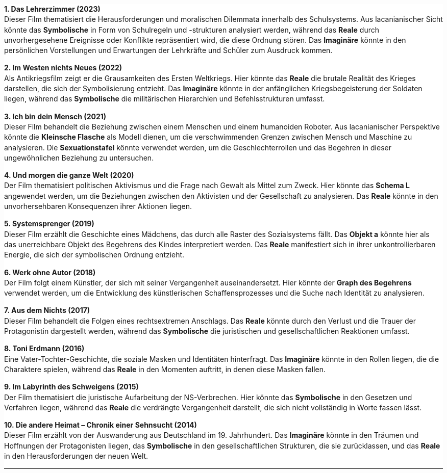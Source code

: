 **1\. Das Lehrerzimmer (2023)**  
Dieser Film thematisiert die Herausforderungen und moralischen Dilemmata innerhalb des Schulsystems. Aus lacanianischer Sicht könnte das **Symbolische** in Form von Schulregeln und -strukturen analysiert werden, während das **Reale** durch unvorhergesehene Ereignisse oder Konflikte repräsentiert wird, die diese Ordnung stören. Das **Imaginäre** könnte in den persönlichen Vorstellungen und Erwartungen der Lehrkräfte und Schüler zum Ausdruck kommen.

**2\. Im Westen nichts Neues (2022)**  
Als Antikriegsfilm zeigt er die Grausamkeiten des Ersten Weltkriegs. Hier könnte das **Reale** die brutale Realität des Krieges darstellen, die sich der Symbolisierung entzieht. Das **Imaginäre** könnte in der anfänglichen Kriegsbegeisterung der Soldaten liegen, während das **Symbolische** die militärischen Hierarchien und Befehlsstrukturen umfasst.

**3\. Ich bin dein Mensch (2021)**  
Dieser Film behandelt die Beziehung zwischen einem Menschen und einem humanoiden Roboter. Aus lacanianischer Perspektive könnte die **Kleinsche Flasche** als Modell dienen, um die verschwimmenden Grenzen zwischen Mensch und Maschine zu analysieren. Die **Sexuationstafel** könnte verwendet werden, um die Geschlechterrollen und das Begehren in dieser ungewöhnlichen Beziehung zu untersuchen.

**4\. Und morgen die ganze Welt (2020)**  
Der Film thematisiert politischen Aktivismus und die Frage nach Gewalt als Mittel zum Zweck. Hier könnte das **Schema L** angewendet werden, um die Beziehungen zwischen den Aktivisten und der Gesellschaft zu analysieren. Das **Reale** könnte in den unvorhersehbaren Konsequenzen ihrer Aktionen liegen.

**5\. Systemsprenger (2019)**  
Dieser Film erzählt die Geschichte eines Mädchens, das durch alle Raster des Sozialsystems fällt. Das **Objekt a** könnte hier als das unerreichbare Objekt des Begehrens des Kindes interpretiert werden. Das **Reale** manifestiert sich in ihrer unkontrollierbaren Energie, die sich der symbolischen Ordnung entzieht.

**6\. Werk ohne Autor (2018)**  
Der Film folgt einem Künstler, der sich mit seiner Vergangenheit auseinandersetzt. Hier könnte der **Graph des Begehrens** verwendet werden, um die Entwicklung des künstlerischen Schaffensprozesses und die Suche nach Identität zu analysieren.

**7\. Aus dem Nichts (2017)**  
Dieser Film behandelt die Folgen eines rechtsextremen Anschlags. Das **Reale** könnte durch den Verlust und die Trauer der Protagonistin dargestellt werden, während das **Symbolische** die juristischen und gesellschaftlichen Reaktionen umfasst.

**8\. Toni Erdmann (2016)**  
Eine Vater-Tochter-Geschichte, die soziale Masken und Identitäten hinterfragt. Das **Imaginäre** könnte in den Rollen liegen, die die Charaktere spielen, während das **Reale** in den Momenten auftritt, in denen diese Masken fallen.

**9\. Im Labyrinth des Schweigens (2015)**  
Der Film thematisiert die juristische Aufarbeitung der NS-Verbrechen. Hier könnte das **Symbolische** in den Gesetzen und Verfahren liegen, während das **Reale** die verdrängte Vergangenheit darstellt, die sich nicht vollständig in Worte fassen lässt.

**10\. Die andere Heimat – Chronik einer Sehnsucht (2014)**  
Dieser Film erzählt von der Auswanderung aus Deutschland im 19. Jahrhundert. Das **Imaginäre** könnte in den Träumen und Hoffnungen der Protagonisten liegen, das **Symbolische** in den gesellschaftlichen Strukturen, die sie zurücklassen, und das **Reale** in den Herausforderungen der neuen Welt.

---